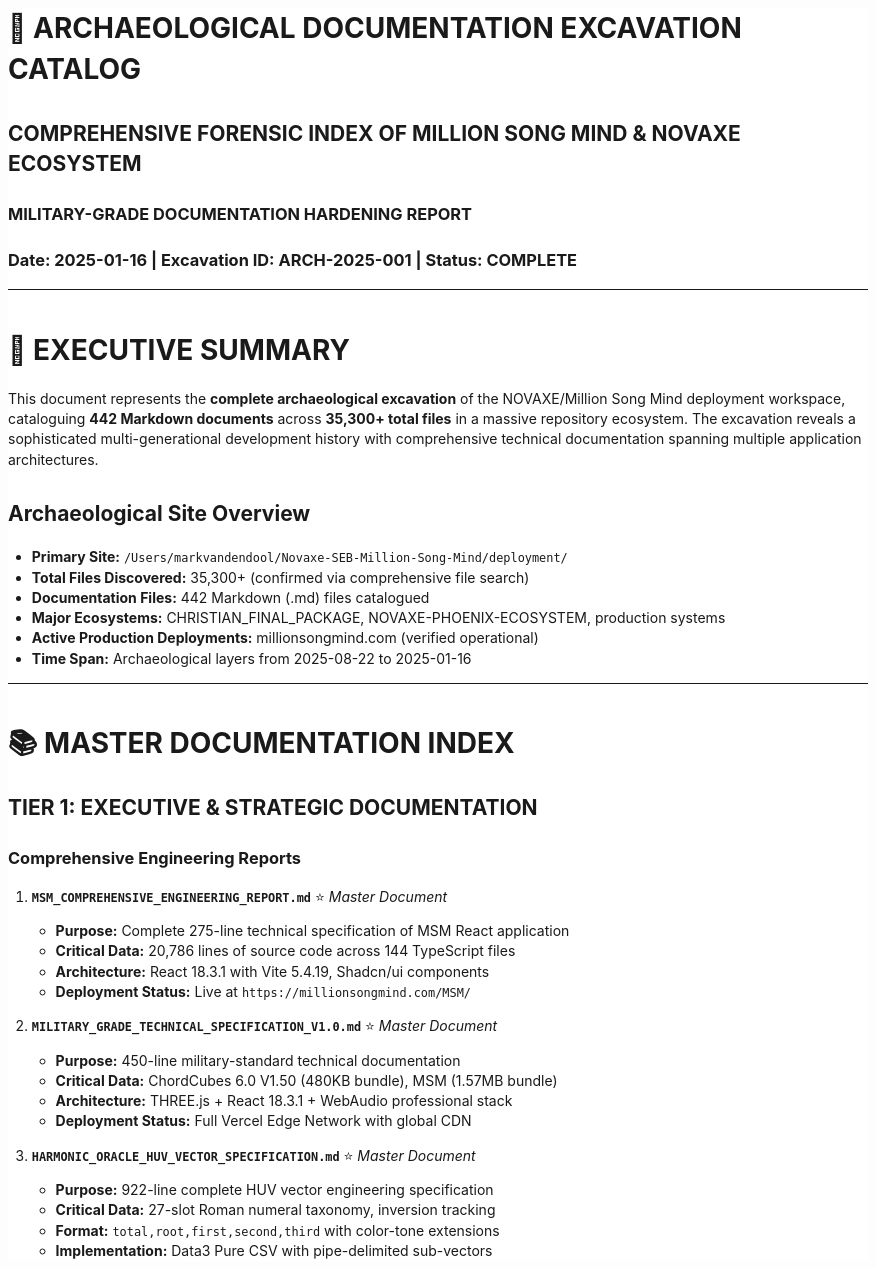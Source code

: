 # 🏺 ARCHAEOLOGICAL DOCUMENTATION EXCAVATION CATALOG
## COMPREHENSIVE FORENSIC INDEX OF MILLION SONG MIND & NOVAXE ECOSYSTEM
### MILITARY-GRADE DOCUMENTATION HARDENING REPORT
### Date: 2025-01-16 | Excavation ID: ARCH-2025-001 | Status: COMPLETE

---

# 🎯 EXECUTIVE SUMMARY

This document represents the **complete archaeological excavation** of the NOVAXE/Million Song Mind deployment workspace, cataloguing **442 Markdown documents** across **35,300+ total files** in a massive repository ecosystem. The excavation reveals a sophisticated multi-generational development history with comprehensive technical documentation spanning multiple application architectures.

## **Archaeological Site Overview**
- **Primary Site:** `/Users/markvandendool/Novaxe-SEB-Million-Song-Mind/deployment/`
- **Total Files Discovered:** 35,300+ (confirmed via comprehensive file search)
- **Documentation Files:** 442 Markdown (.md) files catalogued
- **Major Ecosystems:** CHRISTIAN_FINAL_PACKAGE, NOVAXE-PHOENIX-ECOSYSTEM, production systems
- **Active Production Deployments:** millionsongmind.com (verified operational)
- **Time Span:** Archaeological layers from 2025-08-22 to 2025-01-16

---

# 📚 MASTER DOCUMENTATION INDEX

## **TIER 1: EXECUTIVE & STRATEGIC DOCUMENTATION**

### **Comprehensive Engineering Reports**
1. **`MSM_COMPREHENSIVE_ENGINEERING_REPORT.md`** ⭐ *Master Document*
   - **Purpose:** Complete 275-line technical specification of MSM React application
   - **Critical Data:** 20,786 lines of source code across 144 TypeScript files
   - **Architecture:** React 18.3.1 with Vite 5.4.19, Shadcn/ui components
   - **Deployment Status:** Live at `https://millionsongmind.com/MSM/`

2. **`MILITARY_GRADE_TECHNICAL_SPECIFICATION_V1.0.md`** ⭐ *Master Document*
   - **Purpose:** 450-line military-standard technical documentation
   - **Critical Data:** ChordCubes 6.0 V1.50 (480KB bundle), MSM (1.57MB bundle)
   - **Architecture:** THREE.js + React 18.3.1 + WebAudio professional stack
   - **Deployment Status:** Full Vercel Edge Network with global CDN

3. **`HARMONIC_ORACLE_HUV_VECTOR_SPECIFICATION.md`** ⭐ *Master Document*
   - **Purpose:** 922-line complete HUV vector engineering specification
   - **Critical Data:** 27-slot Roman numeral taxonomy, inversion tracking
   - **Format:** `total,root,first,second,third` with color-tone extensions
   - **Implementation:** Data3 Pure CSV with pipe-delimited sub-vectors
